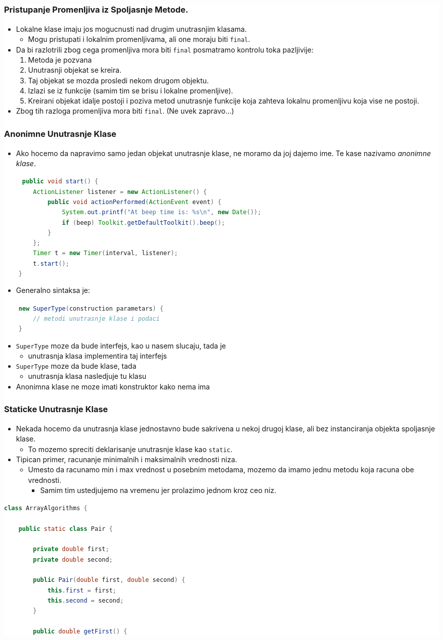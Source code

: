 ### Pristupanje Promenljiva iz Spoljasnje Metode.

* Lokalne klase imaju jos mogucnusti nad drugim unutrasnjim klasama.
  * Mogu pristupati i lokalnim promenljivama, ali one moraju biti `final`.
* Da bi razlotrili zbog cega promenljiva mora biti `final` posmatramo
  kontrolu toka pazljivije:
  1. Metoda je pozvana
  2. Unutrasnji objekat se kreira.
  3. Taj objekat se mozda prosledi nekom drugom objektu.
  4. Izlazi se iz funkcije (samim tim se brisu i lokalne promenljive).
  5. Kreirani objekat idalje postoji i poziva metod unutrasnje funkcije
     koja zahteva lokalnu promenljivu koja vise ne postoji.
* Zbog tih razloga promenljiva mora biti `final`. (Ne uvek zapravo...)

### Anonimne Unutrasnje Klase

* Ako hocemo da napravimo samo jedan objekat unutrasnje klase, ne moramo
  da joj dajemo ime. Te kase nazivamo *anonimne klase*.
```java
     public void start() {
        ActionListener listener = new ActionListener() {
            public void actionPerformed(ActionEvent event) {
                System.out.printf("At beep time is: %s\n", new Date());
                if (beep) Toolkit.getDefaultToolkit().beep();
            }
        };
        Timer t = new Timer(interval, listener);
        t.start();
    }
```
* Generalno sintaksa je:
```java
    new SuperType(construction parametars) {
        // metodi unutrasnje klase i podaci
    }
```
* `SuperType` moze da bude interfejs, kao u nasem slucaju, tada je
  * unutrasnja klasa implementira taj interfejs
* `SuperType` moze da bude klase, tada
  * unutrasnja klasa nasledjuje tu klasu
* Anonimna klase ne moze imati konstruktor kako nema ima

### Staticke Unutrasnje Klase

* Nekada hocemo da unutrasnja klase jednostavno bude sakrivena u nekoj
  drugoj klase, ali bez instanciranja objekta spoljasnje klase.
  * To mozemo spreciti deklarisanje unutrasnje klase kao `static`.
* Tipican primer, racunanje minimalnih i maksimalnih vrednosti niza.
  * Umesto da racunamo min i max vrednost u posebnim metodama, mozemo da
    imamo jednu metodu koja racuna obe vrednosti.
    * Samim tim ustedjujemo na vremenu jer prolazimo jednom kroz ceo niz.
```java
class ArrayAlgorithms {

    public static class Pair {

        private double first;
        private double second;

        public Pair(double first, double second) {
            this.first = first;
            this.second = second;
        }

        public double getFirst() {
```